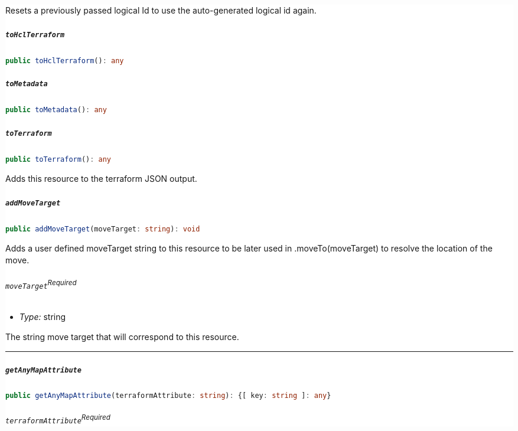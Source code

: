 Resets a previously passed logical Id to use the auto-generated logical id again.

##### `toHclTerraform` <a name="toHclTerraform" id="@cdktf/provider-databricks.mlflowWebhook.MlflowWebhook.toHclTerraform"></a>

```typescript
public toHclTerraform(): any
```

##### `toMetadata` <a name="toMetadata" id="@cdktf/provider-databricks.mlflowWebhook.MlflowWebhook.toMetadata"></a>

```typescript
public toMetadata(): any
```

##### `toTerraform` <a name="toTerraform" id="@cdktf/provider-databricks.mlflowWebhook.MlflowWebhook.toTerraform"></a>

```typescript
public toTerraform(): any
```

Adds this resource to the terraform JSON output.

##### `addMoveTarget` <a name="addMoveTarget" id="@cdktf/provider-databricks.mlflowWebhook.MlflowWebhook.addMoveTarget"></a>

```typescript
public addMoveTarget(moveTarget: string): void
```

Adds a user defined moveTarget string to this resource to be later used in .moveTo(moveTarget) to resolve the location of the move.

###### `moveTarget`<sup>Required</sup> <a name="moveTarget" id="@cdktf/provider-databricks.mlflowWebhook.MlflowWebhook.addMoveTarget.parameter.moveTarget"></a>

- *Type:* string

The string move target that will correspond to this resource.

---

##### `getAnyMapAttribute` <a name="getAnyMapAttribute" id="@cdktf/provider-databricks.mlflowWebhook.MlflowWebhook.getAnyMapAttribute"></a>

```typescript
public getAnyMapAttribute(terraformAttribute: string): {[ key: string ]: any}
```

###### `terraformAttribute`<sup>Required</sup> <a name="terraformAttribute" id="@cdktf/provider-databricks.mlflowWebhook.MlflowWebhook.getAnyMapAttribute.parameter.terraformAttribute"></a>
